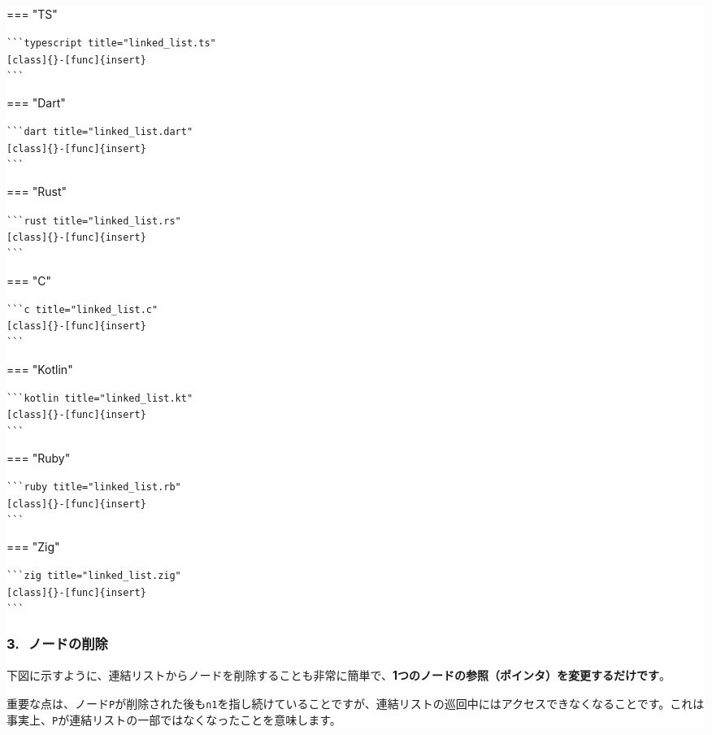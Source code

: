 === "TS"

    ```typescript title="linked_list.ts"
    [class]{}-[func]{insert}
    ```

=== "Dart"

    ```dart title="linked_list.dart"
    [class]{}-[func]{insert}
    ```

=== "Rust"

    ```rust title="linked_list.rs"
    [class]{}-[func]{insert}
    ```

=== "C"

    ```c title="linked_list.c"
    [class]{}-[func]{insert}
    ```

=== "Kotlin"

    ```kotlin title="linked_list.kt"
    [class]{}-[func]{insert}
    ```

=== "Ruby"

    ```ruby title="linked_list.rb"
    [class]{}-[func]{insert}
    ```

=== "Zig"

    ```zig title="linked_list.zig"
    [class]{}-[func]{insert}
    ```

### 3. &nbsp; ノードの削除

下図に示すように、連結リストからノードを削除することも非常に簡単で、**1つのノードの参照（ポインタ）を変更するだけです**。

重要な点は、ノード`P`が削除された後も`n1`を指し続けていることですが、連結リストの巡回中にはアクセスできなくなることです。これは事実上、`P`が連結リストの一部ではなくなったことを意味します。
